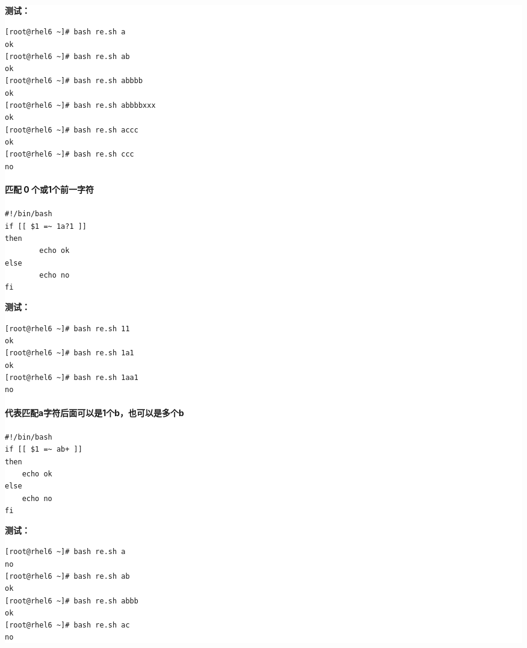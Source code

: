 **测试：**

```shell
[root@rhel6 ~]# bash re.sh a
ok
[root@rhel6 ~]# bash re.sh ab
ok
[root@rhel6 ~]# bash re.sh abbbb
ok
[root@rhel6 ~]# bash re.sh abbbbxxx
ok
[root@rhel6 ~]# bash re.sh accc
ok
[root@rhel6 ~]# bash re.sh ccc
no
```

#### 匹配 0 个或1个前一字符

```shell
#!/bin/bash
if [[ $1 =~ 1a?1 ]]
then
        echo ok
else
        echo no
fi
```

**测试：**

```shell
[root@rhel6 ~]# bash re.sh 11
ok
[root@rhel6 ~]# bash re.sh 1a1
ok
[root@rhel6 ~]# bash re.sh 1aa1
no
```

#### 代表匹配a字符后面可以是1个b，也可以是多个b

```shell
#!/bin/bash
if [[ $1 =~ ab+ ]]
then
	echo ok
else
	echo no
fi
```

**测试：**

```shell
[root@rhel6 ~]# bash re.sh a
no
[root@rhel6 ~]# bash re.sh ab
ok
[root@rhel6 ~]# bash re.sh abbb
ok
[root@rhel6 ~]# bash re.sh ac
no

```

